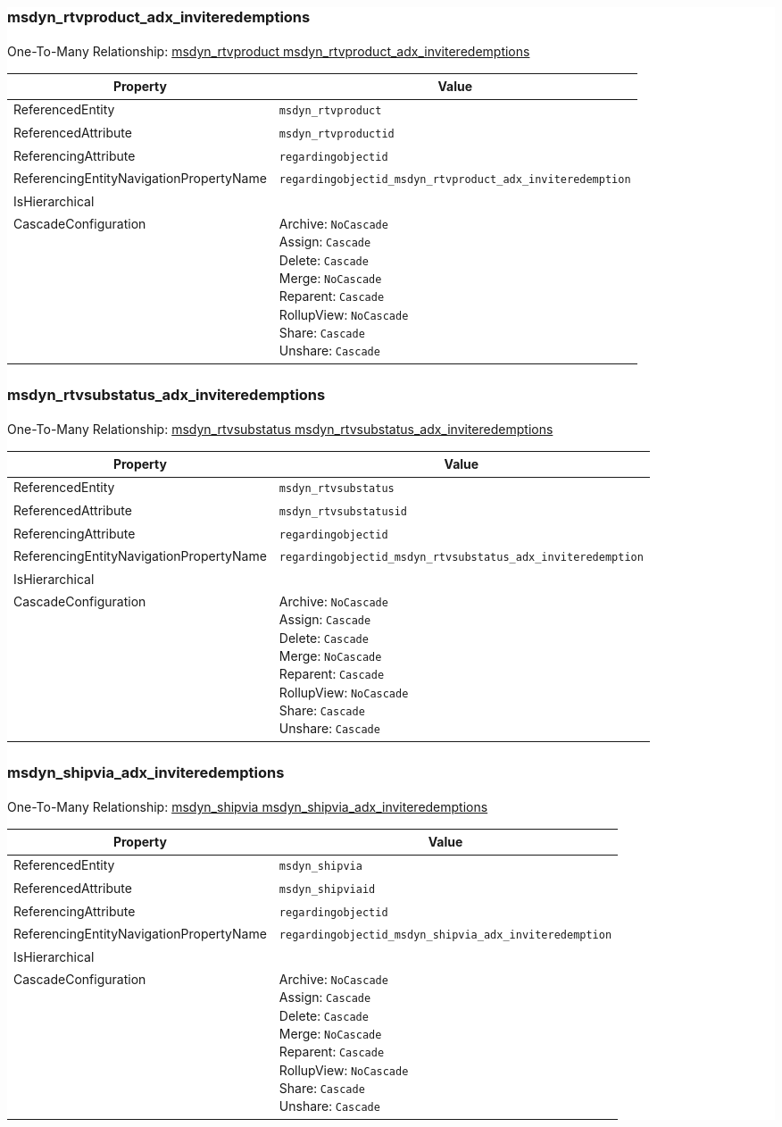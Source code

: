 ### <a name="BKMK_msdyn_rtvproduct_adx_inviteredemptions"></a> msdyn_rtvproduct_adx_inviteredemptions

One-To-Many Relationship: [msdyn_rtvproduct msdyn_rtvproduct_adx_inviteredemptions](msdyn_rtvproduct.md#BKMK_msdyn_rtvproduct_adx_inviteredemptions)

|Property|Value|
|---|---|
|ReferencedEntity|`msdyn_rtvproduct`|
|ReferencedAttribute|`msdyn_rtvproductid`|
|ReferencingAttribute|`regardingobjectid`|
|ReferencingEntityNavigationPropertyName|`regardingobjectid_msdyn_rtvproduct_adx_inviteredemption`|
|IsHierarchical||
|CascadeConfiguration|Archive: `NoCascade`<br />Assign: `Cascade`<br />Delete: `Cascade`<br />Merge: `NoCascade`<br />Reparent: `Cascade`<br />RollupView: `NoCascade`<br />Share: `Cascade`<br />Unshare: `Cascade`|

### <a name="BKMK_msdyn_rtvsubstatus_adx_inviteredemptions"></a> msdyn_rtvsubstatus_adx_inviteredemptions

One-To-Many Relationship: [msdyn_rtvsubstatus msdyn_rtvsubstatus_adx_inviteredemptions](msdyn_rtvsubstatus.md#BKMK_msdyn_rtvsubstatus_adx_inviteredemptions)

|Property|Value|
|---|---|
|ReferencedEntity|`msdyn_rtvsubstatus`|
|ReferencedAttribute|`msdyn_rtvsubstatusid`|
|ReferencingAttribute|`regardingobjectid`|
|ReferencingEntityNavigationPropertyName|`regardingobjectid_msdyn_rtvsubstatus_adx_inviteredemption`|
|IsHierarchical||
|CascadeConfiguration|Archive: `NoCascade`<br />Assign: `Cascade`<br />Delete: `Cascade`<br />Merge: `NoCascade`<br />Reparent: `Cascade`<br />RollupView: `NoCascade`<br />Share: `Cascade`<br />Unshare: `Cascade`|

### <a name="BKMK_msdyn_shipvia_adx_inviteredemptions"></a> msdyn_shipvia_adx_inviteredemptions

One-To-Many Relationship: [msdyn_shipvia msdyn_shipvia_adx_inviteredemptions](msdyn_shipvia.md#BKMK_msdyn_shipvia_adx_inviteredemptions)

|Property|Value|
|---|---|
|ReferencedEntity|`msdyn_shipvia`|
|ReferencedAttribute|`msdyn_shipviaid`|
|ReferencingAttribute|`regardingobjectid`|
|ReferencingEntityNavigationPropertyName|`regardingobjectid_msdyn_shipvia_adx_inviteredemption`|
|IsHierarchical||
|CascadeConfiguration|Archive: `NoCascade`<br />Assign: `Cascade`<br />Delete: `Cascade`<br />Merge: `NoCascade`<br />Reparent: `Cascade`<br />RollupView: `NoCascade`<br />Share: `Cascade`<br />Unshare: `Cascade`|
